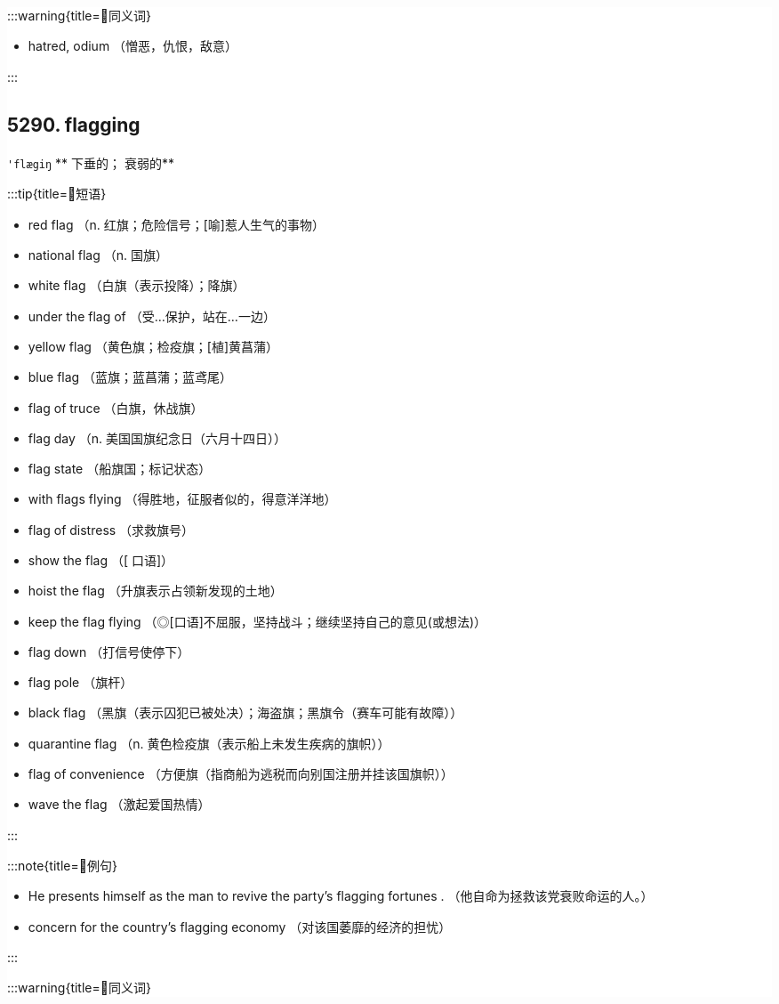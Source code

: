 :::warning{title=🤔同义词}

- hatred, odium （憎恶，仇恨，敌意）

:::


## 5290. flagging

`'flægiŋ`  ** 下垂的； 衰弱的**

:::tip{title=🤩短语}

- red flag （n. 红旗；危险信号；[喻]惹人生气的事物）

- national flag （n. 国旗）

- white flag （白旗（表示投降）；降旗）

- under the flag of （受…保护，站在…一边）

- yellow flag （黄色旗；检疫旗；[植]黄菖蒲）

- blue flag （蓝旗；蓝菖蒲；蓝鸢尾）

- flag of truce （白旗，休战旗）

- flag day （n. 美国国旗纪念日（六月十四日））

- flag state （船旗国；标记状态）

- with flags flying （得胜地，征服者似的，得意洋洋地）

- flag of distress （求救旗号）

- show the flag （[ 口语]）

- hoist the flag （升旗表示占领新发现的土地）

- keep the flag flying （◎[口语]不屈服，坚持战斗；继续坚持自己的意见(或想法)）

- flag down （打信号使停下）

- flag pole （旗杆）

- black flag （黑旗（表示囚犯已被处决）；海盗旗；黑旗令（赛车可能有故障））

- quarantine flag （n. 黄色检疫旗（表示船上未发生疾病的旗帜））

- flag of convenience （方便旗（指商船为逃税而向别国注册并挂该国旗帜））

- wave the flag （激起爱国热情）

:::

:::note{title=🎤例句}

- He presents himself as the man to revive the party’s flagging fortunes . （他自命为拯救该党衰败命运的人。）

- concern for the country’s flagging economy （对该国萎靡的经济的担忧）

:::

:::warning{title=🤔同义词}
